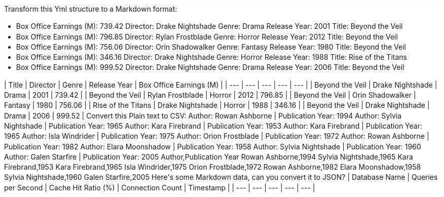 Transform this Yml structure to a Markdown format:
- Box Office Earnings (M): 739.42
  Director: Drake Nightshade
  Genre: Drama
  Release Year: 2001
  Title: Beyond the Veil
- Box Office Earnings (M): 796.85
  Director: Rylan Frostblade
  Genre: Horror
  Release Year: 2012
  Title: Beyond the Veil
- Box Office Earnings (M): 756.06
  Director: Orin Shadowalker
  Genre: Fantasy
  Release Year: 1980
  Title: Beyond the Veil
- Box Office Earnings (M): 346.16
  Director: Drake Nightshade
  Genre: Horror
  Release Year: 1988
  Title: Rise of the Titans
- Box Office Earnings (M): 999.52
  Director: Drake Nightshade
  Genre: Drama
  Release Year: 2006
  Title: Beyond the Veil
<start>
| Title | Director | Genre | Release Year | Box Office Earnings (M) |
| --- | --- | --- | --- | --- |
| Beyond the Veil | Drake Nightshade | Drama | 2001 | 739.42 |
| Beyond the Veil | Rylan Frostblade | Horror | 2012 | 796.85 |
| Beyond the Veil | Orin Shadowalker | Fantasy | 1980 | 756.06 |
| Rise of the Titans | Drake Nightshade | Horror | 1988 | 346.16 |
| Beyond the Veil | Drake Nightshade | Drama | 2006 | 999.52 |
<end>Convert this Plain text to CSV:
Author: Rowan Ashborne | Publication Year: 1994
Author: Sylvia Nightshade | Publication Year: 1965
Author: Kara Firebrand | Publication Year: 1953
Author: Kara Firebrand | Publication Year: 1965
Author: Isla Windrider | Publication Year: 1975
Author: Orion Frostblade | Publication Year: 1972
Author: Rowan Ashborne | Publication Year: 1982
Author: Elara Moonshadow | Publication Year: 1958
Author: Sylvia Nightshade | Publication Year: 1960
Author: Galen Starfire | Publication Year: 2005
<start>
Author,Publication Year
Rowan Ashborne,1994
Sylvia Nightshade,1965
Kara Firebrand,1953
Kara Firebrand,1965
Isla Windrider,1975
Orion Frostblade,1972
Rowan Ashborne,1982
Elara Moonshadow,1958
Sylvia Nightshade,1960
Galen Starfire,2005
<end>Here's some Markdown data, can you convert it to JSON?
| Database Name | Queries per Second | Cache Hit Ratio (%) | Connection Count | Timestamp |
| --- | --- | --- | --- | --- |